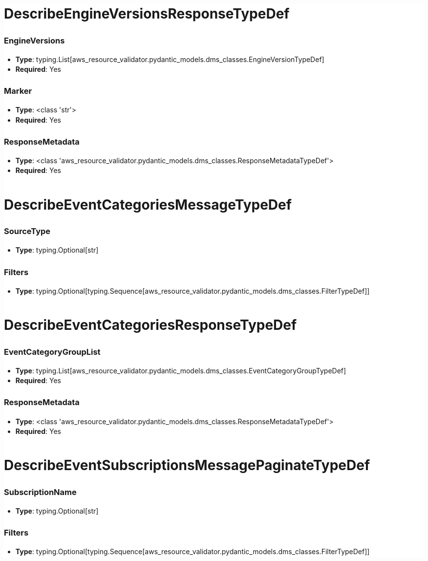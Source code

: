 
# DescribeEngineVersionsResponseTypeDef

### EngineVersions
- **Type**: typing.List[aws_resource_validator.pydantic_models.dms_classes.EngineVersionTypeDef]
- **Required**: Yes

### Marker
- **Type**: <class 'str'>
- **Required**: Yes

### ResponseMetadata
- **Type**: <class 'aws_resource_validator.pydantic_models.dms_classes.ResponseMetadataTypeDef'>
- **Required**: Yes


# DescribeEventCategoriesMessageTypeDef

### SourceType
- **Type**: typing.Optional[str]

### Filters
- **Type**: typing.Optional[typing.Sequence[aws_resource_validator.pydantic_models.dms_classes.FilterTypeDef]]


# DescribeEventCategoriesResponseTypeDef

### EventCategoryGroupList
- **Type**: typing.List[aws_resource_validator.pydantic_models.dms_classes.EventCategoryGroupTypeDef]
- **Required**: Yes

### ResponseMetadata
- **Type**: <class 'aws_resource_validator.pydantic_models.dms_classes.ResponseMetadataTypeDef'>
- **Required**: Yes


# DescribeEventSubscriptionsMessagePaginateTypeDef

### SubscriptionName
- **Type**: typing.Optional[str]

### Filters
- **Type**: typing.Optional[typing.Sequence[aws_resource_validator.pydantic_models.dms_classes.FilterTypeDef]]
